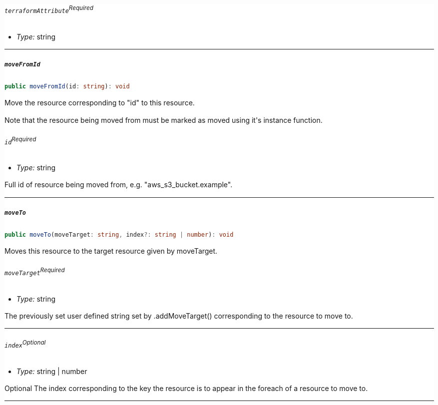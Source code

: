 ###### `terraformAttribute`<sup>Required</sup> <a name="terraformAttribute" id="@cdktf/provider-cloudflare.callsTurnApp.CallsTurnApp.interpolationForAttribute.parameter.terraformAttribute"></a>

- *Type:* string

---

##### `moveFromId` <a name="moveFromId" id="@cdktf/provider-cloudflare.callsTurnApp.CallsTurnApp.moveFromId"></a>

```typescript
public moveFromId(id: string): void
```

Move the resource corresponding to "id" to this resource.

Note that the resource being moved from must be marked as moved using it's instance function.

###### `id`<sup>Required</sup> <a name="id" id="@cdktf/provider-cloudflare.callsTurnApp.CallsTurnApp.moveFromId.parameter.id"></a>

- *Type:* string

Full id of resource being moved from, e.g. "aws_s3_bucket.example".

---

##### `moveTo` <a name="moveTo" id="@cdktf/provider-cloudflare.callsTurnApp.CallsTurnApp.moveTo"></a>

```typescript
public moveTo(moveTarget: string, index?: string | number): void
```

Moves this resource to the target resource given by moveTarget.

###### `moveTarget`<sup>Required</sup> <a name="moveTarget" id="@cdktf/provider-cloudflare.callsTurnApp.CallsTurnApp.moveTo.parameter.moveTarget"></a>

- *Type:* string

The previously set user defined string set by .addMoveTarget() corresponding to the resource to move to.

---

###### `index`<sup>Optional</sup> <a name="index" id="@cdktf/provider-cloudflare.callsTurnApp.CallsTurnApp.moveTo.parameter.index"></a>

- *Type:* string | number

Optional The index corresponding to the key the resource is to appear in the foreach of a resource to move to.

---